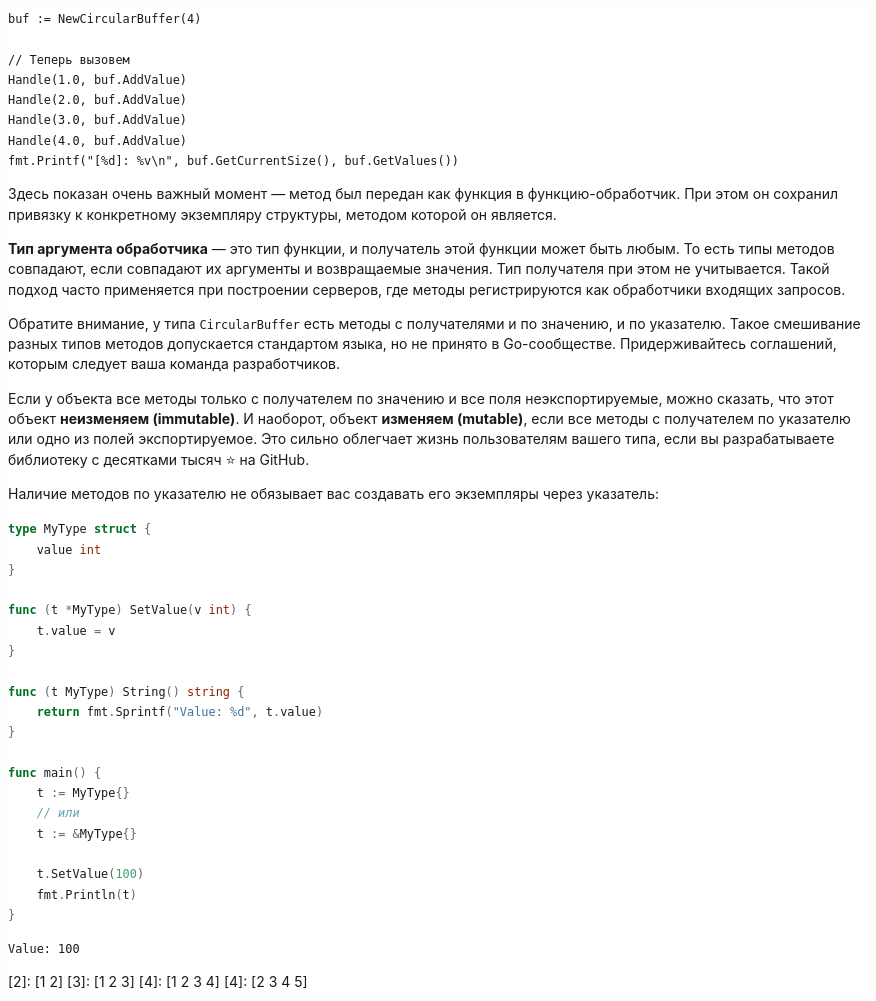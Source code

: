```
buf := NewCircularBuffer(4)

// Теперь вызовем
Handle(1.0, buf.AddValue)
Handle(2.0, buf.AddValue)
Handle(3.0, buf.AddValue)
Handle(4.0, buf.AddValue)
fmt.Printf("[%d]: %v\n", buf.GetCurrentSize(), buf.GetValues())  
```

Здесь показан очень важный момент — метод был передан как функция в функцию-обработчик. При этом он сохранил привязку к конкретному экземпляру структуры, методом которой он является.

**Тип аргумента обработчика** — это тип функции, и получатель этой функции может быть любым. То есть типы методов совпадают, если совпадают их аргументы и возвращаемые значения. Тип получателя при этом не учитывается. Такой подход часто применяется при построении серверов, где методы регистрируются как обработчики входящих запросов.

Обратите внимание, у типа `CircularBuffer` есть методы с получателями и по значению, и по указателю. Такое смешивание разных типов методов допускается стандартом языка, но не принято в Go-сообществе. Придерживайтесь соглашений, которым следует ваша команда разработчиков.

Если у объекта все методы только с получателем по значению и все поля неэкспортируемые, можно сказать, что этот объект **неизменяем (immutable)**. И наоборот, объект **изменяем (mutable)**, если все методы с получателем по указателю или одно из полей экспортируемое. Это сильно облегчает жизнь пользователям вашего типа, если вы разрабатываете библиотеку с десятками тысяч ⭐️ на GitHub.

Наличие методов по указателю не обязывает вас создавать его экземпляры через указатель:

```go
type MyType struct {
    value int
}

func (t *MyType) SetValue(v int) {
    t.value = v
}

func (t MyType) String() string {
    return fmt.Sprintf("Value: %d", t.value)
}

func main() {
    t := MyType{}
    // или
    t := &MyType{}

    t.SetValue(100)
    fmt.Println(t)
} 
```

```
Value: 100 
```


[0]: []
[1]: [1]
[2]: [1 2]
[3]: [1 2 3]
[4]: [1 2 3 4]
[4]: [2 3 4 5] 